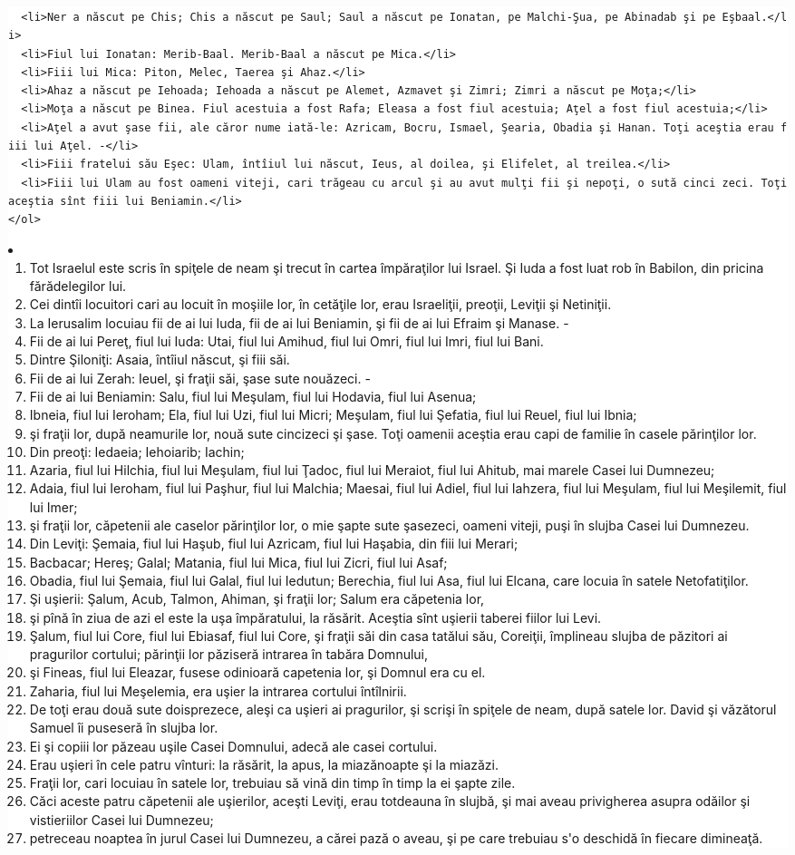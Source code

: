      <li>Ner a născut pe Chis; Chis a născut pe Saul; Saul a născut pe Ionatan, pe Malchi-Şua, pe Abinadab şi pe Eşbaal.</li>
      <li>Fiul lui Ionatan: Merib-Baal. Merib-Baal a născut pe Mica.</li>
      <li>Fiii lui Mica: Piton, Melec, Taerea şi Ahaz.</li>
      <li>Ahaz a născut pe Iehoada; Iehoada a născut pe Alemet, Azmavet şi Zimri; Zimri a născut pe Moţa;</li>
      <li>Moţa a născut pe Binea. Fiul acestuia a fost Rafa; Eleasa a fost fiul acestuia; Aţel a fost fiul acestuia;</li>
      <li>Aţel a avut şase fii, ale căror nume iată-le: Azricam, Bocru, Ismael, Şearia, Obadia şi Hanan. Toţi aceştia erau fiii lui Aţel. -</li>
      <li>Fiii fratelui său Eşec: Ulam, întîiul lui născut, Ieus, al doilea, şi Elifelet, al treilea.</li>
      <li>Fiii lui Ulam au fost oameni viteji, cari trăgeau cu arcul şi au avut mulţi fii şi nepoţi, o sută cinci zeci. Toţi aceştia sînt fiii lui Beniamin.</li>
    </ol>
  </li>
  <li>
    <ol>
      <li>Tot Israelul este scris în spiţele de neam şi trecut în cartea împăraţilor lui Israel. Şi Iuda a fost luat rob în Babilon, din pricina fărădelegilor lui.</li>
      <li>Cei dintîi locuitori cari au locuit în moşiile lor, în cetăţile lor, erau Israeliţii, preoţii, Leviţii şi Netiniţii.</li>
      <li>La Ierusalim locuiau fii de ai lui Iuda, fii de ai lui Beniamin, şi fii de ai lui Efraim şi Manase. -</li>
      <li>Fii de ai lui Pereţ, fiul lui Iuda: Utai, fiul lui Amihud, fiul lui Omri, fiul lui Imri, fiul lui Bani.</li>
      <li>Dintre Şiloniţi: Asaia, întîiul născut, şi fiii săi.</li>
      <li>Fii de ai lui Zerah: Ieuel, şi fraţii săi, şase sute nouăzeci. -</li>
      <li>Fii de ai lui Beniamin: Salu, fiul lui Meşulam, fiul lui Hodavia, fiul lui Asenua;</li>
      <li>Ibneia, fiul lui Ieroham; Ela, fiul lui Uzi, fiul lui Micri; Meşulam, fiul lui Şefatia, fiul lui Reuel, fiul lui Ibnia;</li>
      <li>şi fraţii lor, după neamurile lor, nouă sute cincizeci şi şase. Toţi oamenii aceştia erau capi de familie în casele părinţilor lor.</li>
      <li>Din preoţi: Iedaeia; Iehoiarib; Iachin;</li>
      <li>Azaria, fiul lui Hilchia, fiul lui Meşulam, fiul lui Ţadoc, fiul lui Meraiot, fiul lui Ahitub, mai marele Casei lui Dumnezeu;</li>
      <li>Adaia, fiul lui Ieroham, fiul lui Paşhur, fiul lui Malchia; Maesai, fiul lui Adiel, fiul lui Iahzera, fiul lui Meşulam, fiul lui Meşilemit, fiul lui Imer;</li>
      <li>şi fraţii lor, căpetenii ale caselor părinţilor lor, o mie şapte sute şasezeci, oameni viteji, puşi în slujba Casei lui Dumnezeu.</li>
      <li>Din Leviţi: Şemaia, fiul lui Haşub, fiul lui Azricam, fiul lui Haşabia, din fiii lui Merari;</li>
      <li>Bacbacar; Hereş; Galal; Matania, fiul lui Mica, fiul lui Zicri, fiul lui Asaf;</li>
      <li>Obadia, fiul lui Şemaia, fiul lui Galal, fiul lui Iedutun; Berechia, fiul lui Asa, fiul lui Elcana, care locuia în satele Netofatiţilor.</li>
      <li>Şi uşierii: Şalum, Acub, Talmon, Ahiman, şi fraţii lor; Salum era căpetenia lor,</li>
      <li>şi pînă în ziua de azi el este la uşa împăratului, la răsărit. Aceştia sînt uşierii taberei fiilor lui Levi.</li>
      <li>Şalum, fiul lui Core, fiul lui Ebiasaf, fiul lui Core, şi fraţii săi din casa tatălui său, Coreiţii, împlineau slujba de păzitori ai pragurilor cortului; părinţii lor păziseră intrarea în tabăra Domnului,</li>
      <li>şi Fineas, fiul lui Eleazar, fusese odinioară capetenia lor, şi Domnul era cu el.</li>
      <li>Zaharia, fiul lui Meşelemia, era uşier la intrarea cortului întîlnirii.</li>
      <li>De toţi erau două sute doisprezece, aleşi ca uşieri ai pragurilor, şi scrişi în spiţele de neam, după satele lor. David şi văzătorul Samuel îi puseseră în slujba lor.</li>
      <li>Ei şi copiii lor păzeau uşile Casei Domnului, adecă ale casei cortului.</li>
      <li>Erau uşieri în cele patru vînturi: la răsărit, la apus, la miazănoapte şi la miazăzi.</li>
      <li>Fraţii lor, cari locuiau în satele lor, trebuiau să vină din timp în timp la ei şapte zile.</li>
      <li>Căci aceste patru căpetenii ale uşierilor, aceşti Leviţi, erau totdeauna în slujbă, şi mai aveau privigherea asupra odăilor şi vistieriilor Casei lui Dumnezeu;</li>
      <li>petreceau noaptea în jurul Casei lui Dumnezeu, a cărei pază o aveau, şi pe care trebuiau s'o deschidă în fiecare dimineaţă.</li>